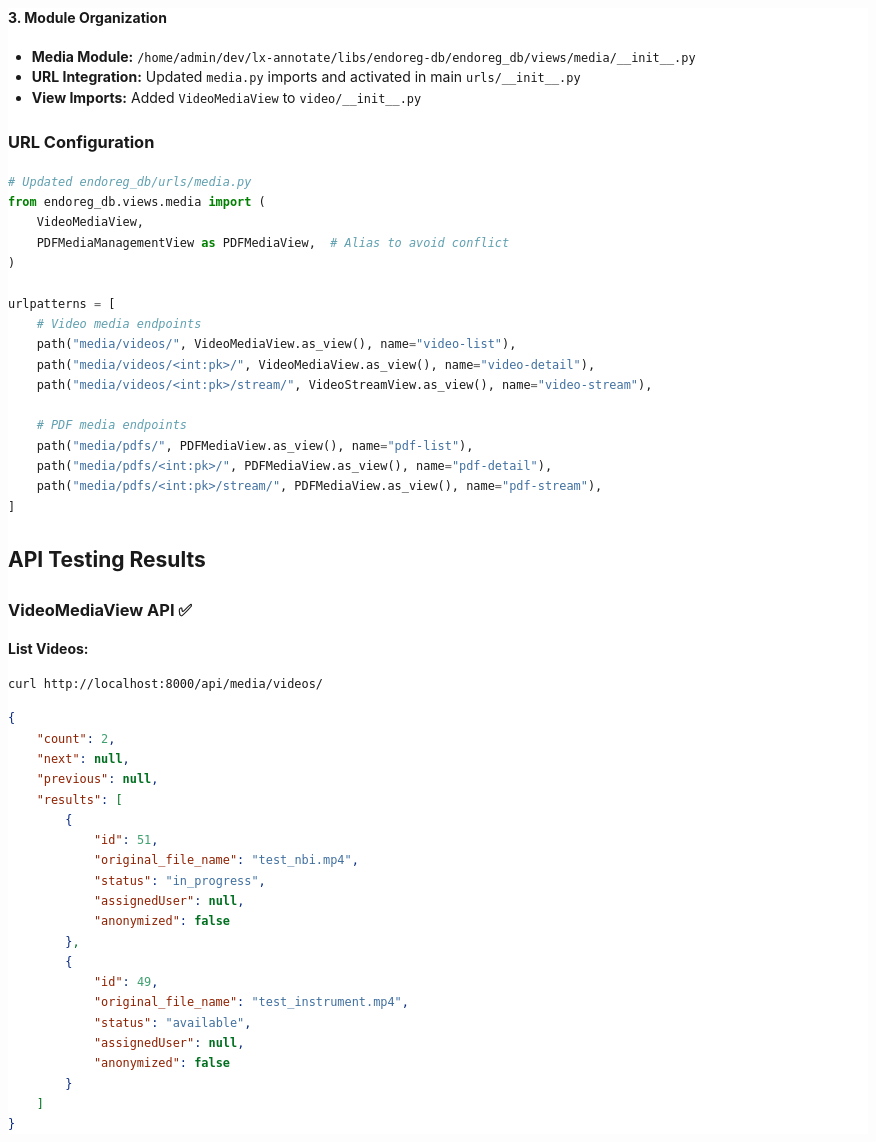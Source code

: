 #### 3. Module Organization
- **Media Module:** `/home/admin/dev/lx-annotate/libs/endoreg-db/endoreg_db/views/media/__init__.py`
- **URL Integration:** Updated `media.py` imports and activated in main `urls/__init__.py`
- **View Imports:** Added `VideoMediaView` to `video/__init__.py`

### URL Configuration

```python
# Updated endoreg_db/urls/media.py
from endoreg_db.views.media import (
    VideoMediaView,
    PDFMediaManagementView as PDFMediaView,  # Alias to avoid conflict
)

urlpatterns = [
    # Video media endpoints
    path("media/videos/", VideoMediaView.as_view(), name="video-list"),
    path("media/videos/<int:pk>/", VideoMediaView.as_view(), name="video-detail"),
    path("media/videos/<int:pk>/stream/", VideoStreamView.as_view(), name="video-stream"),

    # PDF media endpoints
    path("media/pdfs/", PDFMediaView.as_view(), name="pdf-list"),
    path("media/pdfs/<int:pk>/", PDFMediaView.as_view(), name="pdf-detail"),
    path("media/pdfs/<int:pk>/stream/", PDFMediaView.as_view(), name="pdf-stream"),
]
```

## API Testing Results

### VideoMediaView API ✅

**List Videos:**
```bash
curl http://localhost:8000/api/media/videos/
```
```json
{
    "count": 2,
    "next": null,
    "previous": null,
    "results": [
        {
            "id": 51,
            "original_file_name": "test_nbi.mp4",
            "status": "in_progress",
            "assignedUser": null,
            "anonymized": false
        },
        {
            "id": 49,
            "original_file_name": "test_instrument.mp4",
            "status": "available",
            "assignedUser": null,
            "anonymized": false
        }
    ]
}
```
